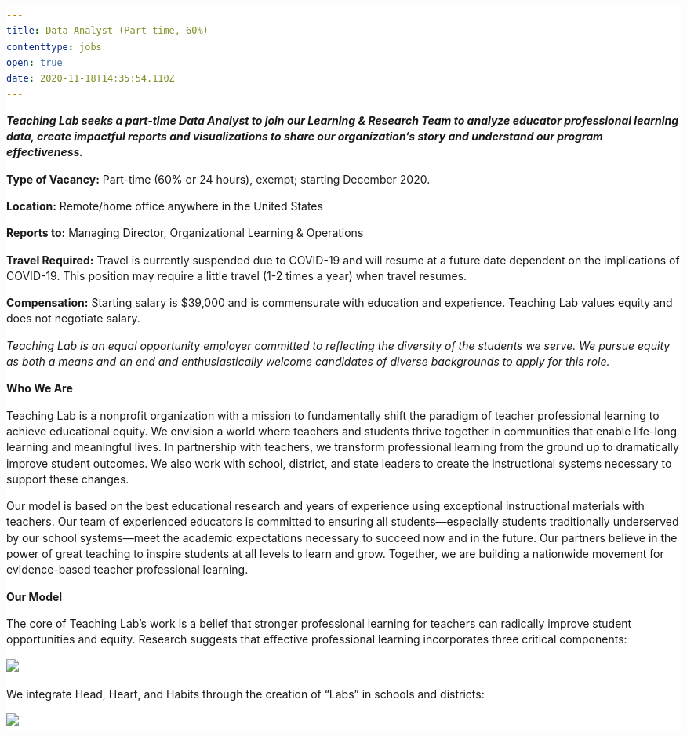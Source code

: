 ```yaml
---
title: Data Analyst (Part-time, 60%)
contenttype: jobs
open: true
date: 2020-11-18T14:35:54.110Z
---
```



***Teaching Lab seeks a part-time Data Analyst to join our Learning & Research Team to analyze educator professional learning data, create impactful reports and visualizations to share our organization’s story and understand our program effectiveness.*** 

**Type of Vacancy:** Part-time (60% or 24 hours), exempt; starting December 2020. 

**Location:** Remote/home office anywhere in the United States

**Reports to:** Managing Director, Organizational Learning & Operations

**Travel Required:** Travel is currently suspended due to COVID-19 and will resume at a future date dependent on the implications of COVID-19. This position may require a little travel (1-2 times a year) when travel resumes. 

**Compensation:** Starting salary is $39,000 and is commensurate with education and experience. Teaching Lab values equity and does not negotiate salary. 

*Teaching Lab is an equal opportunity employer committed to reflecting the diversity of the students we serve. We pursue equity as both a means and an end and enthusiastically welcome candidates of diverse backgrounds to apply for this role.*

**Who We Are**

Teaching Lab is a nonprofit organization with a mission to fundamentally shift the paradigm of teacher professional learning to achieve educational equity. We envision a world where teachers and students thrive together in communities that enable life-long learning and meaningful lives. In partnership with teachers, we transform professional learning from the ground up to dramatically improve student outcomes. We also work with school, district, and state leaders to create the instructional systems necessary to support these changes.

Our model is based on the best educational research and years of experience using exceptional instructional materials with teachers. Our team of experienced educators is committed to ensuring all students—especially students traditionally underserved by our school systems—meet the academic expectations necessary to succeed now and in the future. Our partners believe in the power of great teaching to inspire students at all levels to learn and grow. Together, we are building a nationwide movement for evidence-based teacher professional learning.

**Our Model**

The core of Teaching Lab’s work is a belief that stronger professional learning for teachers can radically improve student opportunities and equity. Research suggests that effective professional learning incorporates three critical components:

![](/uploads/hhhre_image-1-.png)

We integrate Head, Heart, and Habits through the creation of “Labs” in schools and districts:

![](/uploads/lab_image-1-.png)
